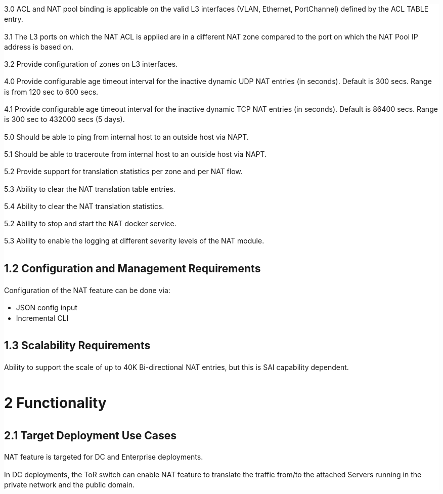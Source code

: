 3.0 ACL and NAT pool binding is applicable on the valid L3 interfaces (VLAN, Ethernet, PortChannel) defined by the ACL TABLE entry.

3.1 The L3 ports on which the NAT ACL is applied are in a different NAT zone compared to the port on which the NAT Pool IP address is based on.

3.2 Provide configuration of zones on L3 interfaces.

4.0 Provide configurable age timeout interval for the inactive dynamic UDP NAT entries (in seconds). Default is 300 secs. Range is from 120 sec to 600 secs.

4.1 Provide configurable age timeout interval for the inactive dynamic TCP NAT entries (in seconds). Default is 86400 secs. Range is 300 sec to 432000 secs (5 days).

5.0 Should be able to ping from internal host to an outside host via NAPT.

5.1 Should be able to traceroute from internal host to an outside host via NAPT.

5.2 Provide support for translation statistics per zone and per NAT flow.

5.3 Ability to clear the NAT translation table entries.

5.4 Ability to clear the NAT translation statistics.

5.2 Ability to stop and start the NAT docker service.

5.3 Ability to enable the logging at different severity levels of the NAT module.

## 1.2 Configuration and Management Requirements
Configuration of the NAT feature can be done via:

- JSON config input
- Incremental CLI

## 1.3 Scalability Requirements
Ability to support the scale of up to 40K Bi-directional NAT entries, but this is SAI capability dependent.

# 2 Functionality
## 2.1 Target Deployment Use Cases
NAT feature is targeted for DC and Enterprise deployments.

In DC deployments, the ToR switch can enable NAT feature to translate the traffic from/to the attached Servers running in the private network and the public domain.